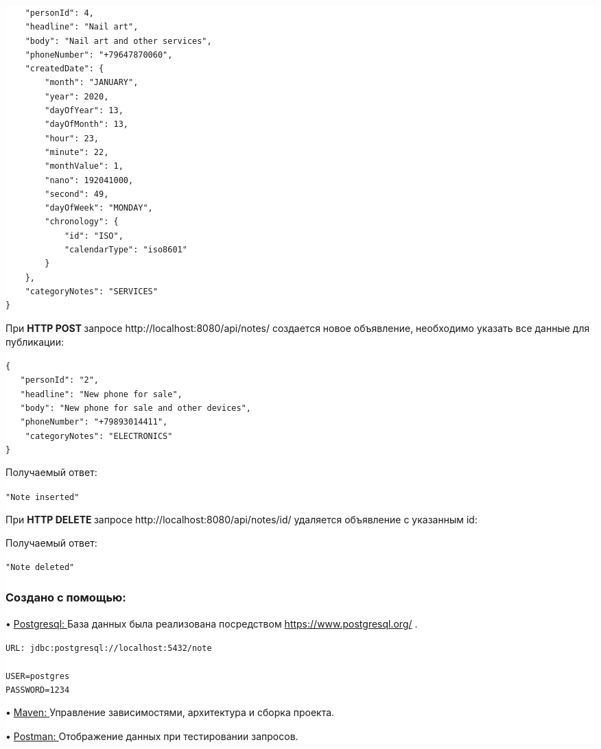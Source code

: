 ```
    "personId": 4,
    "headline": "Nail art",
    "body": "Nail art and other services",
    "phoneNumber": "+79647870060",
    "createdDate": {
        "month": "JANUARY",
        "year": 2020,
        "dayOfYear": 13,
        "dayOfMonth": 13,
        "hour": 23,
        "minute": 22,
        "monthValue": 1,
        "nano": 192041000,
        "second": 49,
        "dayOfWeek": "MONDAY",
        "chronology": {
            "id": "ISO",
            "calendarType": "iso8601"
        }
    },
    "categoryNotes": "SERVICES"
}
```
При <b> HTTP POST </b> запросе http://localhost:8080/api/notes/ создается новое объявление, необходимо указать все данные для публикации:
```
{
   "personId": "2",
   "headline": "New phone for sale",
   "body": "New phone for sale and other devices",
   "phoneNumber": "+79893014411",
    "categoryNotes": "ELECTRONICS"
}
```
Получаемый ответ:
```
"Note inserted"
```
При <b> HTTP DELETE </b> запросе http://localhost:8080/api/notes/id/ удаляется объявление  с указанным id:

Получаемый ответ:
```
"Note deleted"
```

### Создано с помощью:
•	<ins> Postgresql: </ins>
База данных была реализована посредством https://www.postgresql.org/ . 
```
URL: jdbc:postgresql://localhost:5432/note

USER=postgres
PASSWORD=1234
```
•	<ins> Maven: </ins>
Управление зависимостями, архитектура и сборка проекта.

•	<ins> Postman: </ins>
Отображение данных при тестировании запросов.


